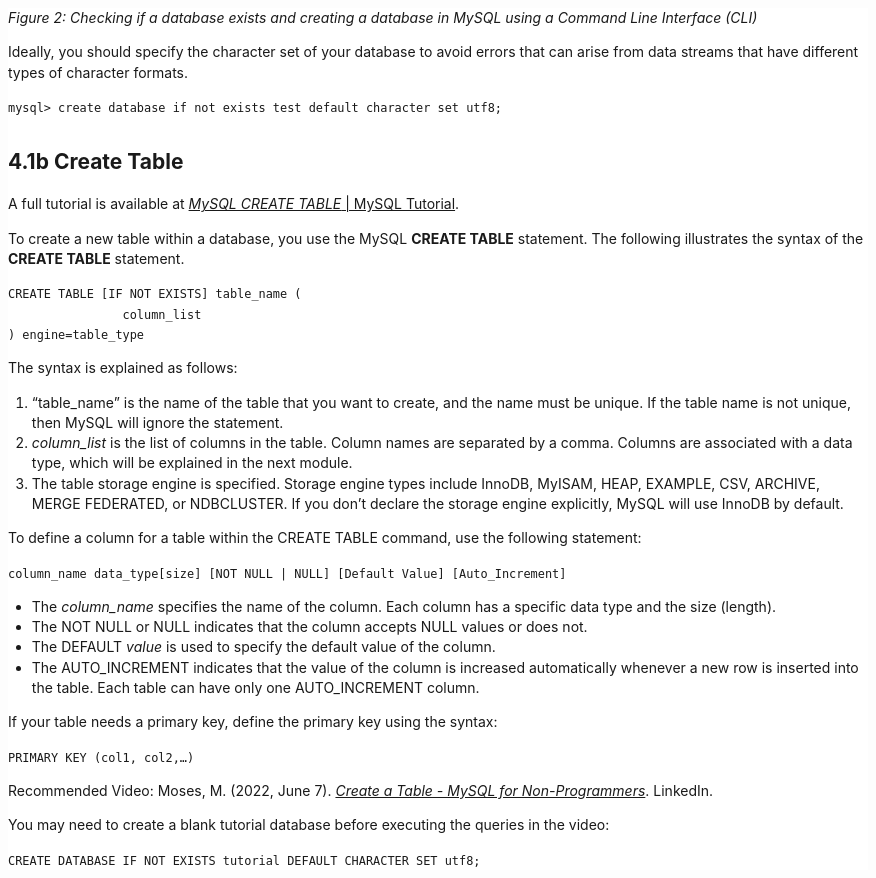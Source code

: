 *Figure 2: Checking if a database exists and creating a database in MySQL using a Command Line Interface (CLI)*

Ideally, you should specify the character set of your database to  avoid errors that can arise from data streams that have different types  of character formats.

```mysql
mysql> create database if not exists test default character set utf8;
```

## 4.1b Create Table

A full tutorial is available at [*MySQL CREATE TABLE* | MySQL Tutorial](https://www.mysqltutorial.org/mysql-basics/mysql-create-table/).

To create a new table within a database, you use the MySQL **CREATE TABLE** statement. The following illustrates the syntax of the **CREATE TABLE** statement.

```mysql
CREATE TABLE [IF NOT EXISTS] table_name (
                column_list
) engine=table_type
```

The syntax is explained as follows:

1. “table_name” is the name of the table  that you want to create, and the name must be unique. If the table name  is not unique, then MySQL will ignore the statement.
2. *column_list* is the list of columns in the table. Column names are separated by a  comma. Columns are associated with a data type, which will be explained  in the next module.
3. The table storage engine is specified.  Storage engine types include InnoDB, MyISAM, HEAP, EXAMPLE, CSV,  ARCHIVE, MERGE FEDERATED, or NDBCLUSTER. If you don’t declare the  storage engine explicitly, MySQL will use InnoDB by default.

To define a column for a table within the CREATE TABLE command, use the following statement:

```mysql
column_name data_type[size] [NOT NULL | NULL] [Default Value] [Auto_Increment]
```

- The *column_name* specifies the name of the column. Each column has a specific data type and the size (length).
- The NOT NULL or NULL indicates that the column accepts NULL values or does not.
- The DEFAULT *value* is used to specify the default value of the column.
- The AUTO_INCREMENT indicates that the value of the column is increased automatically whenever a new row is inserted into the table. Each table can have only one AUTO_INCREMENT column.

If your table needs a primary key, define the primary key using the syntax:

```mysql
PRIMARY KEY (col1, col2,…)
```

Recommended Video: Moses, M. (2022, June 7). *[Create a Table - MySQL for Non-Programmers](https://www.linkedin.com/learning/mysql-for-non-programmers/create-a-table)*. LinkedIn.

You may need to create a blank tutorial database before executing the queries in the video:

```mysql
CREATE DATABASE IF NOT EXISTS tutorial DEFAULT CHARACTER SET utf8;
```
